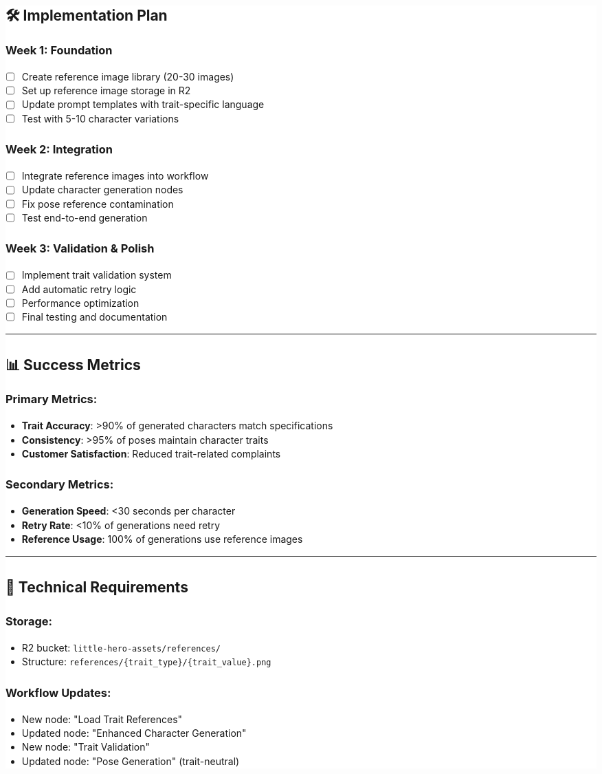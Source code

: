 
## 🛠️ Implementation Plan

### **Week 1: Foundation**
- [ ] Create reference image library (20-30 images)
- [ ] Set up reference image storage in R2
- [ ] Update prompt templates with trait-specific language
- [ ] Test with 5-10 character variations

### **Week 2: Integration**
- [ ] Integrate reference images into workflow
- [ ] Update character generation nodes
- [ ] Fix pose reference contamination
- [ ] Test end-to-end generation

### **Week 3: Validation & Polish**
- [ ] Implement trait validation system
- [ ] Add automatic retry logic
- [ ] Performance optimization
- [ ] Final testing and documentation

---

## 📊 Success Metrics

### **Primary Metrics:**
- **Trait Accuracy**: >90% of generated characters match specifications
- **Consistency**: >95% of poses maintain character traits
- **Customer Satisfaction**: Reduced trait-related complaints

### **Secondary Metrics:**
- **Generation Speed**: <30 seconds per character
- **Retry Rate**: <10% of generations need retry
- **Reference Usage**: 100% of generations use reference images

---

## 🔧 Technical Requirements

### **Storage:**
- R2 bucket: `little-hero-assets/references/`
- Structure: `references/{trait_type}/{trait_value}.png`

### **Workflow Updates:**
- New node: "Load Trait References"
- Updated node: "Enhanced Character Generation"
- New node: "Trait Validation"
- Updated node: "Pose Generation" (trait-neutral)
